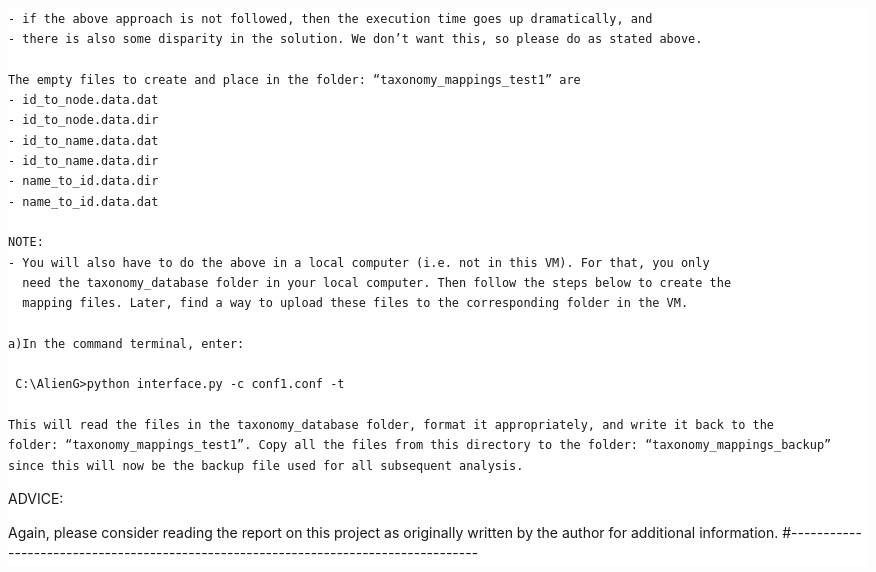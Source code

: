 	- if the above approach is not followed, then the execution time goes up dramatically, and 
	- there is also some disparity in the solution. We don’t want this, so please do as stated above.

	The empty files to create and place in the folder: “taxonomy_mappings_test1” are
	- id_to_node.data.dat
	- id_to_node.data.dir
	- id_to_name.data.dat
	- id_to_name.data.dir
	- name_to_id.data.dir
	- name_to_id.data.dat

	NOTE:
	- You will also have to do the above in a local computer (i.e. not in this VM). For that, you only
	  need the taxonomy_database folder in your local computer. Then follow the steps below to create the
	  mapping files. Later, find a way to upload these files to the corresponding folder in the VM.

	a)In the command terminal, enter:
	
	 C:\AlienG>python interface.py -c conf1.conf -t

	This will read the files in the taxonomy_database folder, format it appropriately, and write it back to the 
	folder: “taxonomy_mappings_test1”. Copy all the files from this directory to the folder: “taxonomy_mappings_backup”
	since this will now be the backup file used for all subsequent analysis.

ADVICE:

Again, please consider reading the report on this project as originally written by the author for additional
information.
#------------------------------------------------------------------------------------



     


		

